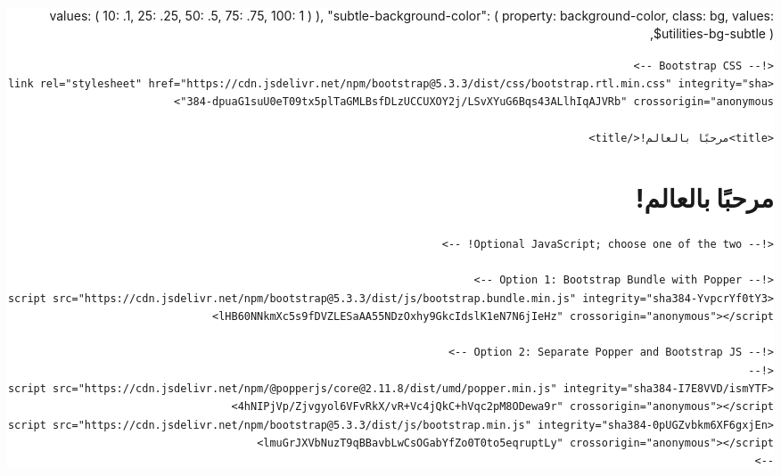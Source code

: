   values: (
    10: .1,
    25: .25,
    50: .5,
    75: .75,
    100: 1
  )
),
"subtle-background-color": (
  property: background-color,
  class: bg,
  values: $utilities-bg-subtle
),
<!doctype html>
<html lang="ar" dir="rtl">
  <head>
    <!-- Required meta tags -->
    <meta charset="utf-8">
    <meta name="viewport" content="width=device-width, initial-scale=1">

    <!-- Bootstrap CSS -->
    <link rel="stylesheet" href="https://cdn.jsdelivr.net/npm/bootstrap@5.3.3/dist/css/bootstrap.rtl.min.css" integrity="sha384-dpuaG1suU0eT09tx5plTaGMLBsfDLzUCCUXOY2j/LSvXYuG6Bqs43ALlhIqAJVRb" crossorigin="anonymous">

    <title>مرحبًا بالعالم!</title>
  </head>
  <body>
    <h1>مرحبًا بالعالم!</h1>

    <!-- Optional JavaScript; choose one of the two! -->

    <!-- Option 1: Bootstrap Bundle with Popper -->
    <script src="https://cdn.jsdelivr.net/npm/bootstrap@5.3.3/dist/js/bootstrap.bundle.min.js" integrity="sha384-YvpcrYf0tY3lHB60NNkmXc5s9fDVZLESaAA55NDzOxhy9GkcIdslK1eN7N6jIeHz" crossorigin="anonymous"></script>

    <!-- Option 2: Separate Popper and Bootstrap JS -->
    <!--
    <script src="https://cdn.jsdelivr.net/npm/@popperjs/core@2.11.8/dist/umd/popper.min.js" integrity="sha384-I7E8VVD/ismYTF4hNIPjVp/Zjvgyol6VFvRkX/vR+Vc4jQkC+hVqc2pM8ODewa9r" crossorigin="anonymous"></script>
    <script src="https://cdn.jsdelivr.net/npm/bootstrap@5.3.3/dist/js/bootstrap.min.js" integrity="sha384-0pUGZvbkm6XF6gxjEnlmuGrJXVbNuzT9qBBavbLwCsOGabYfZo0T0to5eqruptLy" crossorigin="anonymous"></script>
    -->
  </body>
</html>
<!doctype html>
<html lang="ar" dir="rtl">
  <head>
    <!-- Required meta tags -->
    <meta charset="utf-8">
    <meta name="viewport" content="width=device-width, initial-scale=1">
